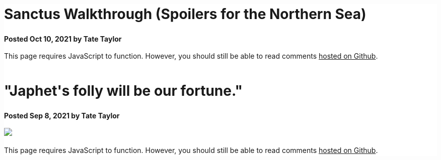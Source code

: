 # Sanctus Walkthrough (Spoilers for the Northern Sea)
**Posted Oct 10, 2021 by Tate Taylor**

<iframe width="560" height="315" src="https://www.youtube.com/embed/n1ixCKqH1RY?si=RdUio8djyG14Q7t2" title="YouTube video player" frameborder="0" allow="accelerometer; autoplay; clipboard-write; encrypted-media; gyroscope; picture-in-picture; web-share" referrerpolicy="strict-origin-when-cross-origin" allowfullscreen></iframe>

<script src="https://utteranc.es/client.js"
        repo="{{ include.repo | default: site.utterances.repo | default: site.github.repository_nwo }}"
        issue-term="{{ include.issue-term | default: site.utterances.issue-term | default: 'pathname' }}"
        {% if site.utterances.issue_number %}
        issue-number="{{ site.utterances.issue_number }}"
        {% endif %}
        {%- if include.label or site.utterances.label -%}
        label="Comment"
        {%- endif -%}
        theme="{{ include.theme | default: site.utterances.theme | default: 'github-light' }}"
        crossorigin="anonymous"
        async>
</script>
<noscript>
<p>
   This page requires JavaScript to function. However, you should still be able to read comments 
   <a href="https://github.com/TateTaylorOH/TateTaylorOH/issues/6">hosted on Github</a>.
</p>
</noscript>

# "Japhet's folly will be our fortune."
**Posted Sep 8, 2021 by Tate Taylor**

![](https://c10.patreonusercontent.com/4/patreon-media/p/post/55940214/4d387169c547449694e95718cde943ef/eyJxIjoxMDAsIndlYnAiOjB9/1.png?token-hash=mh1PoMhS8hxKUdmRGBUgomN-_rXGTBDph30-LQCzeg0%3D&token-time=1748649600)

<script src="https://utteranc.es/client.js"
        repo="{{ include.repo | default: site.utterances.repo | default: site.github.repository_nwo }}"
        issue-term="{{ include.issue-term | default: site.utterances.issue-term | default: 'pathname' }}"
        {% if site.utterances.issue_number %}
        issue-number="{{ site.utterances.issue_number }}"
        {% endif %}
        {%- if include.label or site.utterances.label -%}
        label="Comment"
        {%- endif -%}
        theme="{{ include.theme | default: site.utterances.theme | default: 'github-light' }}"
        crossorigin="anonymous"
        async>
</script>
<noscript>
<p>
   This page requires JavaScript to function. However, you should still be able to read comments 
   <a href="https://github.com/TateTaylorOH/TateTaylorOH/issues/5">hosted on Github</a>.
</p>
</noscript>
